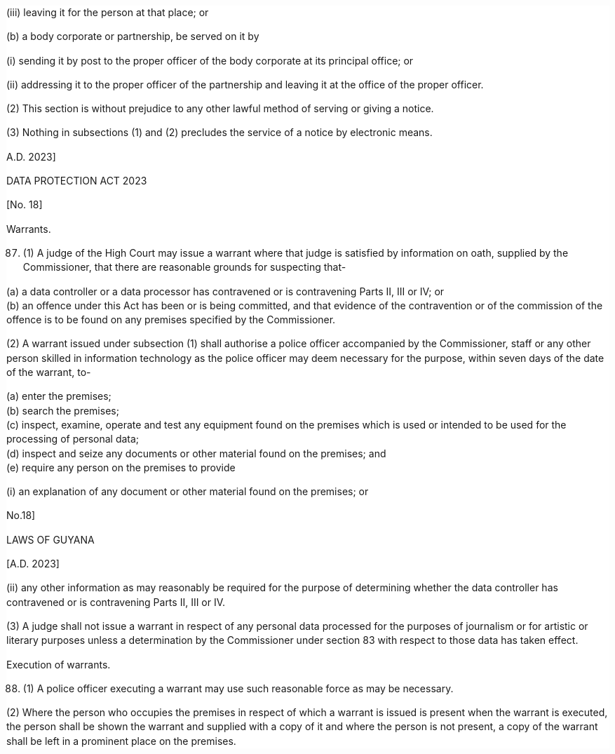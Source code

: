 (iii) leaving it for the person at that place; or

(b) a body corporate or partnership, be served on it by

(i) sending it by post to the proper officer of the body corporate at its principal office; or

(ii) addressing it to the proper officer of the partnership and leaving it at the office of the proper officer.

(2) This section is without prejudice to any other lawful method of serving or giving a notice.

(3) Nothing in subsections (1) and (2) precludes the service of a notice by electronic means.

A.D. 2023]

DATA PROTECTION ACT 2023

[No. 18]

Warrants.

87. (1) A judge of the High Court may issue a warrant where that judge is satisfied by information on oath, supplied by the Commissioner, that there are reasonable grounds for suspecting that-

(a) a data controller or a data processor has contravened or is contravening Parts II, III or IV; or  
(b) an offence under this Act has been or is being committed, and that evidence of the contravention or of the commission of the offence is to be found on any premises specified by the Commissioner.

(2) A warrant issued under subsection (1) shall authorise a police officer accompanied by the Commissioner, staff or any other person skilled in information technology as the police officer may deem necessary for the purpose, within seven days of the date of the warrant, to-

(a) enter the premises;  
(b) search the premises;  
(c) inspect, examine, operate and test any equipment found on the premises which is used or intended to be used for the processing of personal data;  
(d) inspect and seize any documents or other material found on the premises; and  
(e) require any person on the premises to provide

(i) an explanation of any document or other material found on the premises; or

No.18]

LAWS OF GUYANA

[A.D. 2023]

(ii) any other information as may reasonably be required for the purpose of determining whether the data controller has contravened or is contravening Parts II, III or IV.

(3) A judge shall not issue a warrant in respect of any personal data processed for the purposes of journalism or for artistic or literary purposes unless a determination by the Commissioner under section 83 with respect to those data has taken effect.

Execution of warrants.

88. (1) A police officer executing a warrant may use such reasonable force as may be necessary.

(2) Where the person who occupies the premises in respect of which a warrant is issued is present when the warrant is executed, the person shall be shown the warrant and supplied with a copy of it and where the person is not present, a copy of the warrant shall be left in a prominent place on the premises.
